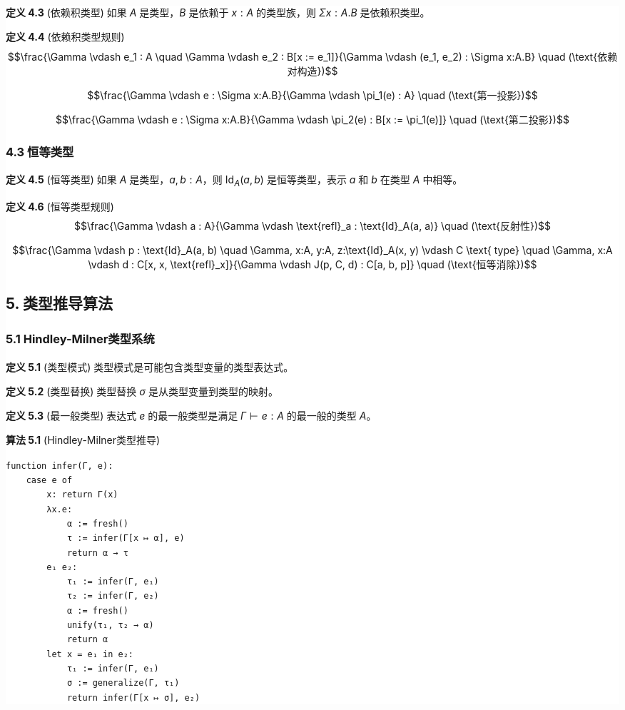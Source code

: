 **定义 4.3** (依赖积类型)
如果 $A$ 是类型，$B$ 是依赖于 $x:A$ 的类型族，则 $\Sigma x:A.B$ 是依赖积类型。

**定义 4.4** (依赖积类型规则)
$$\frac{\Gamma \vdash e_1 : A \quad \Gamma \vdash e_2 : B[x := e_1]}{\Gamma \vdash (e_1, e_2) : \Sigma x:A.B} \quad (\text{依赖对构造})$$

$$\frac{\Gamma \vdash e : \Sigma x:A.B}{\Gamma \vdash \pi_1(e) : A} \quad (\text{第一投影})$$

$$\frac{\Gamma \vdash e : \Sigma x:A.B}{\Gamma \vdash \pi_2(e) : B[x := \pi_1(e)]} \quad (\text{第二投影})$$

### 4.3 恒等类型

**定义 4.5** (恒等类型)
如果 $A$ 是类型，$a, b : A$，则 $\text{Id}_A(a, b)$ 是恒等类型，表示 $a$ 和 $b$ 在类型 $A$ 中相等。

**定义 4.6** (恒等类型规则)
$$\frac{\Gamma \vdash a : A}{\Gamma \vdash \text{refl}_a : \text{Id}_A(a, a)} \quad (\text{反射性})$$

$$\frac{\Gamma \vdash p : \text{Id}_A(a, b) \quad \Gamma, x:A, y:A, z:\text{Id}_A(x, y) \vdash C \text{ type} \quad \Gamma, x:A \vdash d : C[x, x, \text{refl}_x]}{\Gamma \vdash J(p, C, d) : C[a, b, p]} \quad (\text{恒等消除})$$

## 5. 类型推导算法

### 5.1 Hindley-Milner类型系统

**定义 5.1** (类型模式)
类型模式是可能包含类型变量的类型表达式。

**定义 5.2** (类型替换)
类型替换 $\sigma$ 是从类型变量到类型的映射。

**定义 5.3** (最一般类型)
表达式 $e$ 的最一般类型是满足 $\Gamma \vdash e : A$ 的最一般的类型 $A$。

**算法 5.1** (Hindley-Milner类型推导)

```
function infer(Γ, e):
    case e of
        x: return Γ(x)
        λx.e: 
            α := fresh()
            τ := infer(Γ[x ↦ α], e)
            return α → τ
        e₁ e₂:
            τ₁ := infer(Γ, e₁)
            τ₂ := infer(Γ, e₂)
            α := fresh()
            unify(τ₁, τ₂ → α)
            return α
        let x = e₁ in e₂:
            τ₁ := infer(Γ, e₁)
            σ := generalize(Γ, τ₁)
            return infer(Γ[x ↦ σ], e₂)
```
